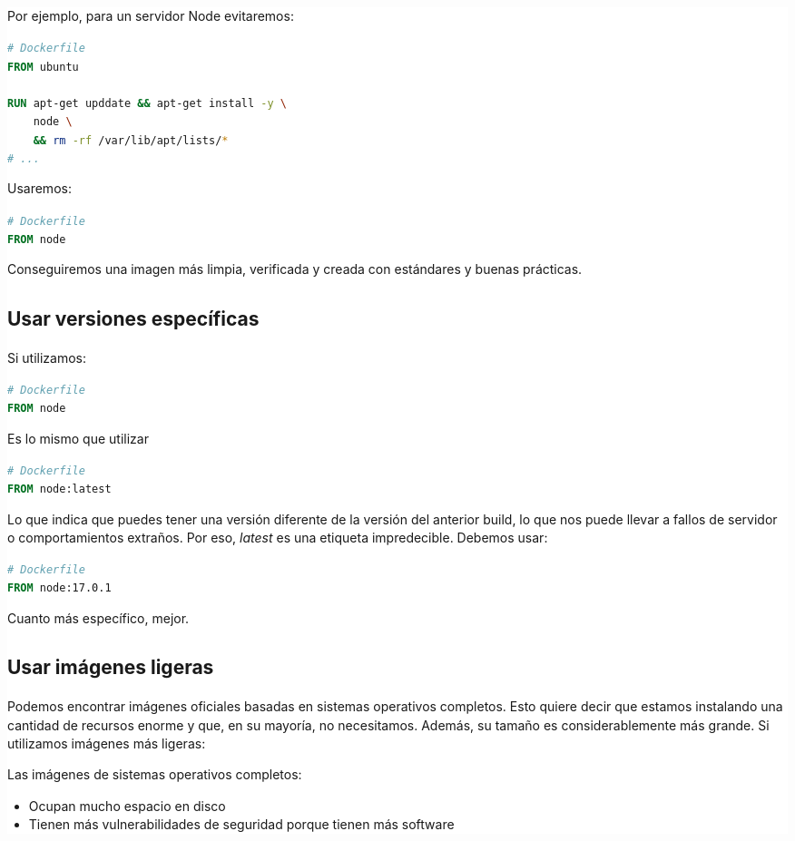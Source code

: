 Por ejemplo, para un servidor Node evitaremos:

```dockerfile
# Dockerfile
FROM ubuntu

RUN apt-get upddate && apt-get install -y \
    node \
    && rm -rf /var/lib/apt/lists/*
# ...
```

Usaremos:

```dockerfile
# Dockerfile
FROM node
```

Conseguiremos una imagen más limpia, verificada y creada con estándares y buenas prácticas.

## Usar versiones específicas

Si utilizamos:

```dockerfile
# Dockerfile
FROM node
```

Es lo mismo que utilizar

```dockerfile
# Dockerfile
FROM node:latest
```

Lo que indica que puedes tener una versión diferente de la versión del anterior build, lo que nos puede llevar a fallos de servidor o comportamientos extraños. Por eso, *latest* es una etiqueta impredecible. Debemos usar:

```dockerfile
# Dockerfile
FROM node:17.0.1
```

Cuanto más específico, mejor.

## Usar imágenes ligeras

Podemos encontrar imágenes oficiales basadas en sistemas operativos completos. Esto quiere decir que estamos instalando una cantidad de recursos enorme y que, en su mayoría, no necesitamos. Además, su tamaño es considerablemente más grande. Si utilizamos imágenes más ligeras:

Las imágenes de sistemas operativos completos:

- Ocupan mucho espacio en disco
- Tienen más vulnerabilidades de seguridad porque tienen más software
